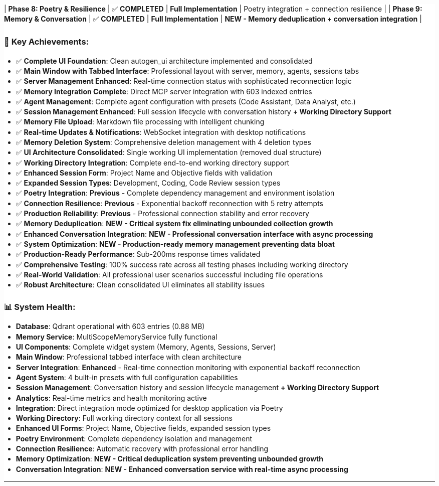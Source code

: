 | **Phase 8: Poetry & Resilience** | ✅ **COMPLETED** | **Full Implementation** | Poetry integration + connection resilience |
| **Phase 9: Memory & Conversation** | ✅ **COMPLETED** | **Full Implementation** | **NEW - Memory deduplication + conversation integration** |

### 🎯 **Key Achievements**:
- ✅ **Complete UI Foundation**: Clean autogen_ui architecture implemented and consolidated
- ✅ **Main Window with Tabbed Interface**: Professional layout with server, memory, agents, sessions tabs
- ✅ **Server Management Enhanced**: Real-time connection status with sophisticated reconnection logic
- ✅ **Memory Integration Complete**: Direct MCP server integration with 603 indexed entries
- ✅ **Agent Management**: Complete agent configuration with presets (Code Assistant, Data Analyst, etc.)
- ✅ **Session Management Enhanced**: Full session lifecycle with conversation history **+ Working Directory Support**
- ✅ **Memory File Upload**: Markdown file processing with intelligent chunking
- ✅ **Real-time Updates & Notifications**: WebSocket integration with desktop notifications
- ✅ **Memory Deletion System**: Comprehensive deletion management with 4 deletion types
- ✅ **UI Architecture Consolidated**: Single working UI implementation (removed dual structure)
- ✅ **Working Directory Integration**: Complete end-to-end working directory support
- ✅ **Enhanced Session Form**: Project Name and Objective fields with validation
- ✅ **Expanded Session Types**: Development, Coding, Code Review session types
- ✅ **Poetry Integration**: **Previous** - Complete dependency management and environment isolation
- ✅ **Connection Resilience**: **Previous** - Exponential backoff reconnection with 5 retry attempts
- ✅ **Production Reliability**: **Previous** - Professional connection stability and error recovery
- ✅ **Memory Deduplication**: **NEW - Critical system fix eliminating unbounded collection growth**
- ✅ **Enhanced Conversation Integration**: **NEW - Professional conversation interface with async processing**
- ✅ **System Optimization**: **NEW - Production-ready memory management preventing data bloat**
- ✅ **Production-Ready Performance**: Sub-200ms response times validated
- ✅ **Comprehensive Testing**: 100% success rate across all testing phases including working directory
- ✅ **Real-World Validation**: All professional user scenarios successful including file operations
- ✅ **Robust Architecture**: Clean consolidated UI eliminates all stability issues

### 📊 **System Health**:
- **Database**: Qdrant operational with 603 entries (0.88 MB)
- **Memory Service**: MultiScopeMemoryService fully functional
- **UI Components**: Complete widget system (Memory, Agents, Sessions, Server)
- **Main Window**: Professional tabbed interface with clean architecture
- **Server Integration**: **Enhanced** - Real-time connection monitoring with exponential backoff reconnection
- **Agent System**: 4 built-in presets with full configuration capabilities
- **Session Management**: Conversation history and session lifecycle management **+ Working Directory Support**
- **Analytics**: Real-time metrics and health monitoring active
- **Integration**: Direct integration mode optimized for desktop application via Poetry
- **Working Directory**: Full working directory context for all sessions
- **Enhanced UI Forms**: Project Name, Objective fields, expanded session types
- **Poetry Environment**: Complete dependency isolation and management
- **Connection Resilience**: Automatic recovery with professional error handling
- **Memory Optimization**: **NEW - Critical deduplication system preventing unbounded growth**
- **Conversation Integration**: **NEW - Enhanced conversation service with real-time async processing**

---